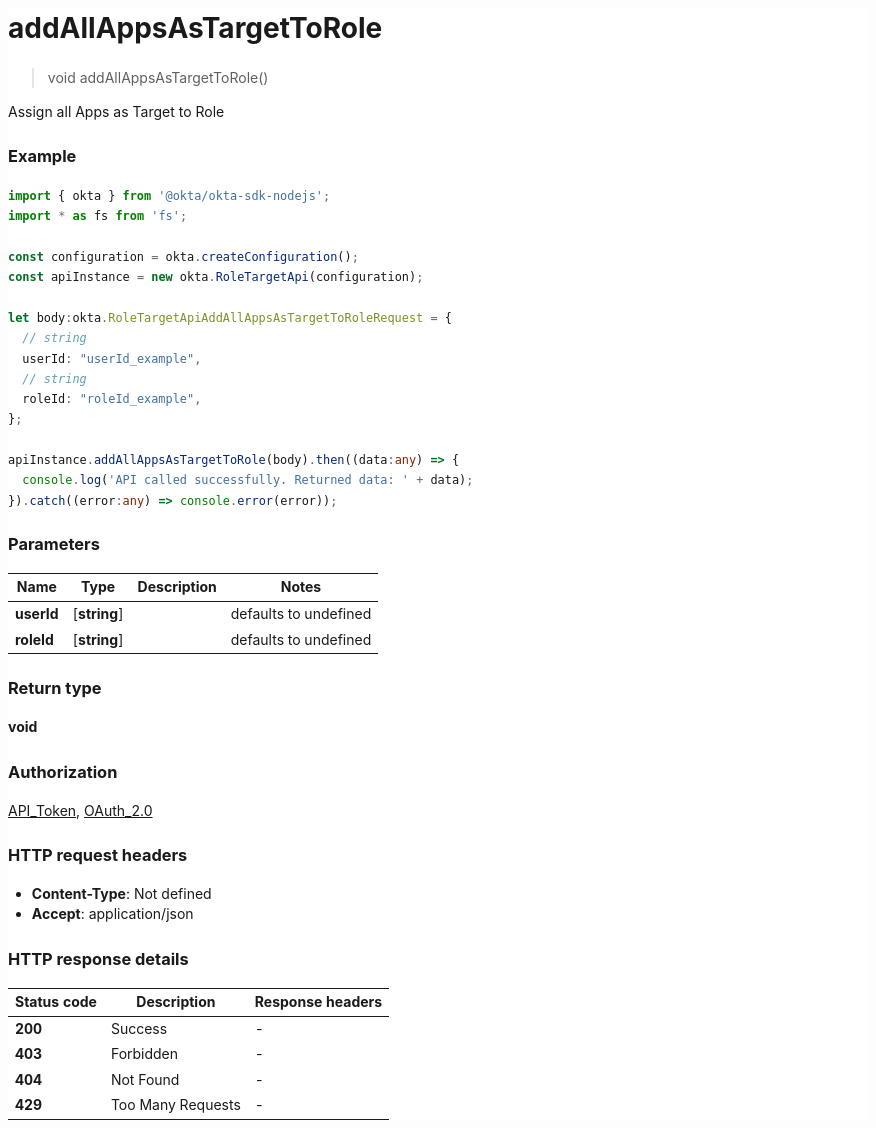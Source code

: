 
# **addAllAppsAsTargetToRole**
> void addAllAppsAsTargetToRole()

Assign all Apps as Target to Role

### Example


```typescript
import { okta } from '@okta/okta-sdk-nodejs';
import * as fs from 'fs';

const configuration = okta.createConfiguration();
const apiInstance = new okta.RoleTargetApi(configuration);

let body:okta.RoleTargetApiAddAllAppsAsTargetToRoleRequest = {
  // string
  userId: "userId_example",
  // string
  roleId: "roleId_example",
};

apiInstance.addAllAppsAsTargetToRole(body).then((data:any) => {
  console.log('API called successfully. Returned data: ' + data);
}).catch((error:any) => console.error(error));
```


### Parameters

Name | Type | Description  | Notes
------------- | ------------- | ------------- | -------------
 **userId** | [**string**] |  | defaults to undefined
 **roleId** | [**string**] |  | defaults to undefined


### Return type

**void**

### Authorization

[API_Token](README.md#API_Token), [OAuth_2.0](README.md#OAuth_2.0)

### HTTP request headers

 - **Content-Type**: Not defined
 - **Accept**: application/json


### HTTP response details
| Status code | Description | Response headers |
|-------------|-------------|------------------|
**200** | Success |  -  |
**403** | Forbidden |  -  |
**404** | Not Found |  -  |
**429** | Too Many Requests |  -  |
